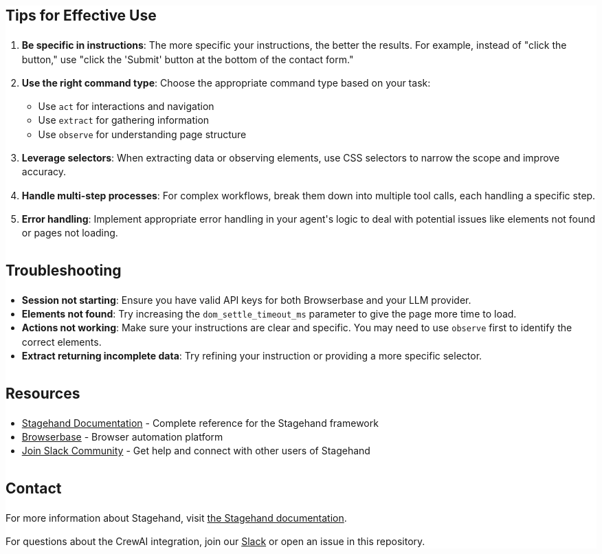 ## Tips for Effective Use

1. **Be specific in instructions**: The more specific your instructions, the better the results. For example, instead of "click the button," use "click the 'Submit' button at the bottom of the contact form."

2. **Use the right command type**: Choose the appropriate command type based on your task:
   - Use `act` for interactions and navigation
   - Use `extract` for gathering information
   - Use `observe` for understanding page structure

3. **Leverage selectors**: When extracting data or observing elements, use CSS selectors to narrow the scope and improve accuracy.

4. **Handle multi-step processes**: For complex workflows, break them down into multiple tool calls, each handling a specific step.

5. **Error handling**: Implement appropriate error handling in your agent's logic to deal with potential issues like elements not found or pages not loading.

## Troubleshooting

- **Session not starting**: Ensure you have valid API keys for both Browserbase and your LLM provider.
- **Elements not found**: Try increasing the `dom_settle_timeout_ms` parameter to give the page more time to load.
- **Actions not working**: Make sure your instructions are clear and specific. You may need to use `observe` first to identify the correct elements.
- **Extract returning incomplete data**: Try refining your instruction or providing a more specific selector.

## Resources

- [Stagehand Documentation](https://docs.stagehand.dev/reference/introduction) - Complete reference for the Stagehand framework
- [Browserbase](https://www.browserbase.com) - Browser automation platform
- [Join Slack Community](https://stagehand.dev/slack) - Get help and connect with other users of Stagehand

## Contact

For more information about Stagehand, visit [the Stagehand documentation](https://docs.stagehand.dev/).

For questions about the CrewAI integration, join our [Slack](https://stagehand.dev/slack) or open an issue in this repository.